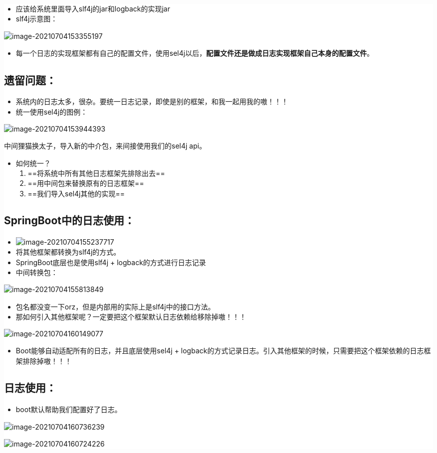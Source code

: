 - 应该给系统里面导入slf4j的jar和logback的实现jar
- slf4j示意图：

![image-20210704153355197](https://cdn.jsdelivr.net/gh/alexanderliu-creator/cloudimg/img/20210704153355.png)

- 每一个日志的实现框架都有自己的配置文件，使用sel4j以后，**配置文件还是做成日志实现框架自己本身的配置文件**。



## 遗留问题：

- 系统内的日志太多，很杂。要统一日志记录，即使是别的框架，和我一起用我的嗷！！！
- 统一使用sel4j的图例：

![image-20210704153944393](https://cdn.jsdelivr.net/gh/alexanderliu-creator/cloudimg/img/20210704153944.png)

中间狸猫换太子，导入新的中介包，来间接使用我们的sel4j api。

- 如何统一？
  1. ==将系统中所有其他日志框架先排除出去==
  2. ==用中间包来替换原有的日志框架==
  3. ==我们导入sel4j其他的实现==





## SpringBoot中的日志使用：

- ![image-20210704155237717](https://cdn.jsdelivr.net/gh/alexanderliu-creator/cloudimg/img/20210704155237.png)
- 将其他框架都转换为slf4j的方式。
- SpringBoot底层也是使用slf4j + logback的方式进行日志记录
- 中间转换包：

![image-20210704155813849](https://cdn.jsdelivr.net/gh/alexanderliu-creator/cloudimg/img/20210704155813.png)

- 包名都没变一下orz，但是内部用的实际上是slf4j中的接口方法。
- 那如何引入其他框架呢？一定要把这个框架默认日志依赖给移除掉嗷！！！

![image-20210704160149077](https://cdn.jsdelivr.net/gh/alexanderliu-creator/cloudimg/img/20210704160149.png)

- Boot能够自动适配所有的日志，并且底层使用sel4j + logback的方式记录日志。引入其他框架的时候，只需要把这个框架依赖的日志框架排除掉嗷！！！





## 日志使用：

- boot默认帮助我们配置好了日志。

![image-20210704160736239](https://cdn.jsdelivr.net/gh/alexanderliu-creator/cloudimg/img/20210704160736.png)



![image-20210704160724226](https://cdn.jsdelivr.net/gh/alexanderliu-creator/cloudimg/img/20210704160724.png)
